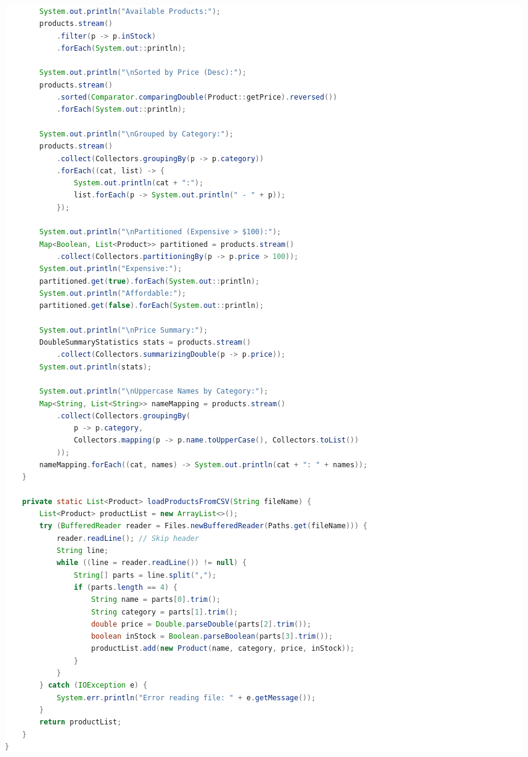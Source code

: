 ```java
        System.out.println("Available Products:");
        products.stream()
            .filter(p -> p.inStock)
            .forEach(System.out::println);

        System.out.println("\nSorted by Price (Desc):");
        products.stream()
            .sorted(Comparator.comparingDouble(Product::getPrice).reversed())
            .forEach(System.out::println);

        System.out.println("\nGrouped by Category:");
        products.stream()
            .collect(Collectors.groupingBy(p -> p.category))
            .forEach((cat, list) -> {
                System.out.println(cat + ":");
                list.forEach(p -> System.out.println(" - " + p));
            });

        System.out.println("\nPartitioned (Expensive > $100):");
        Map<Boolean, List<Product>> partitioned = products.stream()
            .collect(Collectors.partitioningBy(p -> p.price > 100));
        System.out.println("Expensive:");
        partitioned.get(true).forEach(System.out::println);
        System.out.println("Affordable:");
        partitioned.get(false).forEach(System.out::println);

        System.out.println("\nPrice Summary:");
        DoubleSummaryStatistics stats = products.stream()
            .collect(Collectors.summarizingDouble(p -> p.price));
        System.out.println(stats);

        System.out.println("\nUppercase Names by Category:");
        Map<String, List<String>> nameMapping = products.stream()
            .collect(Collectors.groupingBy(
                p -> p.category,
                Collectors.mapping(p -> p.name.toUpperCase(), Collectors.toList())
            ));
        nameMapping.forEach((cat, names) -> System.out.println(cat + ": " + names));
    }

    private static List<Product> loadProductsFromCSV(String fileName) {
        List<Product> productList = new ArrayList<>();
        try (BufferedReader reader = Files.newBufferedReader(Paths.get(fileName))) {
            reader.readLine(); // Skip header
            String line;
            while ((line = reader.readLine()) != null) {
                String[] parts = line.split(",");
                if (parts.length == 4) {
                    String name = parts[0].trim();
                    String category = parts[1].trim();
                    double price = Double.parseDouble(parts[2].trim());
                    boolean inStock = Boolean.parseBoolean(parts[3].trim());
                    productList.add(new Product(name, category, price, inStock));
                }
            }
        } catch (IOException e) {
            System.err.println("Error reading file: " + e.getMessage());
        }
        return productList;
    }
}

```